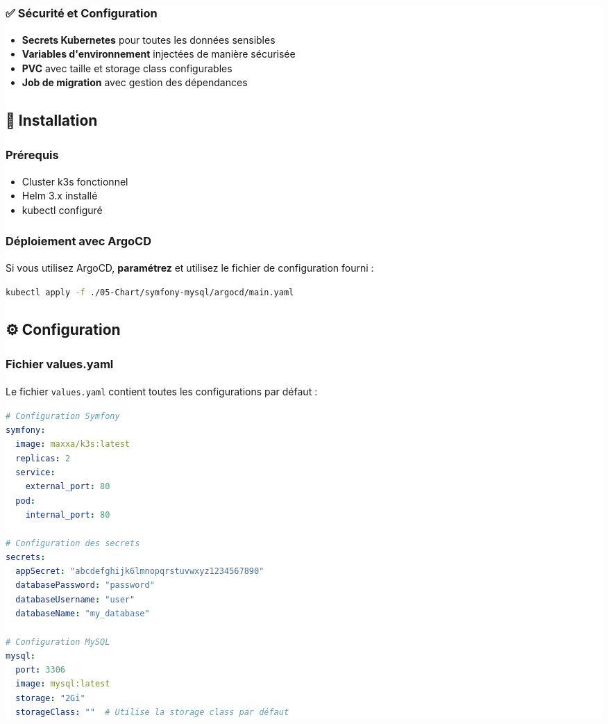 ### ✅ Sécurité et Configuration
- **Secrets Kubernetes** pour toutes les données sensibles
- **Variables d'environnement** injectées de manière sécurisée
- **PVC** avec taille et storage class configurables
- **Job de migration** avec gestion des dépendances

## 🚀 Installation

### Prérequis

- Cluster k3s fonctionnel
- Helm 3.x installé
- kubectl configuré

### Déploiement avec ArgoCD

Si vous utilisez ArgoCD, <b>paramétrez</b> et utilisez le fichier de configuration fourni :

```bash
kubectl apply -f ./05-Chart/symfony-mysql/argocd/main.yaml
```

## ⚙️ Configuration

### Fichier values.yaml

Le fichier `values.yaml` contient toutes les configurations par défaut :

```yaml
# Configuration Symfony
symfony:
  image: maxxa/k3s:latest
  replicas: 2
  service:
    external_port: 80
  pod:
    internal_port: 80

# Configuration des secrets
secrets:
  appSecret: "abcdefghijk6lmnopqrstuvwxyz1234567890"
  databasePassword: "password"
  databaseUsername: "user"
  databaseName: "my_database"

# Configuration MySQL
mysql:
  port: 3306
  image: mysql:latest
  storage: "2Gi"
  storageClass: ""  # Utilise la storage class par défaut
```
